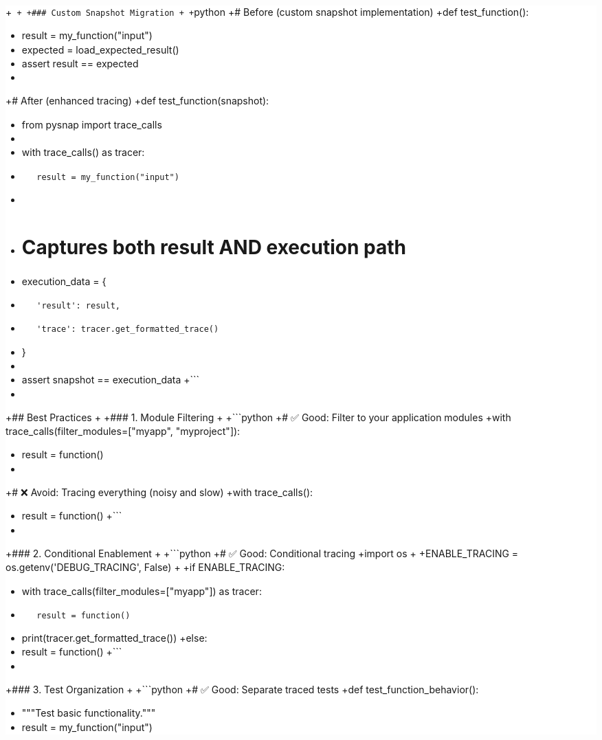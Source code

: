 +```
+
+### Custom Snapshot Migration
+
+```python
+# Before (custom snapshot implementation)
+def test_function():
+    result = my_function("input")
+    expected = load_expected_result()
+    assert result == expected
+
+# After (enhanced tracing)
+def test_function(snapshot):
+    from pysnap import trace_calls
+    
+    with trace_calls() as tracer:
+        result = my_function("input")
+    
+    # Captures both result AND execution path
+    execution_data = {
+        'result': result,
+        'trace': tracer.get_formatted_trace()
+    }
+    
+    assert snapshot == execution_data
+```
+
+## Best Practices
+
+### 1. Module Filtering
+
+```python
+# ✅ Good: Filter to your application modules
+with trace_calls(filter_modules=["myapp", "myproject"]):
+    result = function()
+
+# ❌ Avoid: Tracing everything (noisy and slow)
+with trace_calls():
+    result = function()
+```
+
+### 2. Conditional Enablement
+
+```python
+# ✅ Good: Conditional tracing
+import os
+
+ENABLE_TRACING = os.getenv('DEBUG_TRACING', False)
+
+if ENABLE_TRACING:
+    with trace_calls(filter_modules=["myapp"]) as tracer:
+        result = function()
+    print(tracer.get_formatted_trace())
+else:
+    result = function()
+```
+
+### 3. Test Organization
+
+```python
+# ✅ Good: Separate traced tests
+def test_function_behavior():
+    """Test basic functionality."""
+    result = my_function("input")